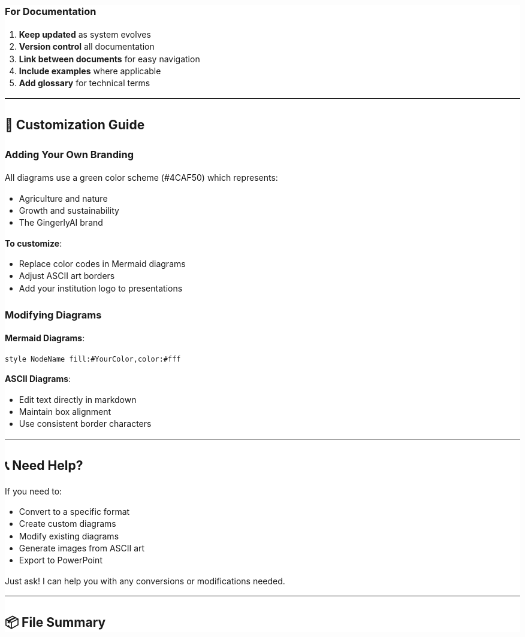 ### For Documentation

1. **Keep updated** as system evolves
2. **Version control** all documentation
3. **Link between documents** for easy navigation
4. **Include examples** where applicable
5. **Add glossary** for technical terms

---

## 🎨 Customization Guide

### Adding Your Own Branding

All diagrams use a green color scheme (#4CAF50) which represents:
- Agriculture and nature
- Growth and sustainability
- The GingerlyAI brand

**To customize**:
- Replace color codes in Mermaid diagrams
- Adjust ASCII art borders
- Add your institution logo to presentations

### Modifying Diagrams

**Mermaid Diagrams**:
```markdown
style NodeName fill:#YourColor,color:#fff
```

**ASCII Diagrams**:
- Edit text directly in markdown
- Maintain box alignment
- Use consistent border characters

---

## 📞 Need Help?

If you need to:
- Convert to a specific format
- Create custom diagrams
- Modify existing diagrams
- Generate images from ASCII art
- Export to PowerPoint

Just ask! I can help you with any conversions or modifications needed.

---

## 📦 File Summary
